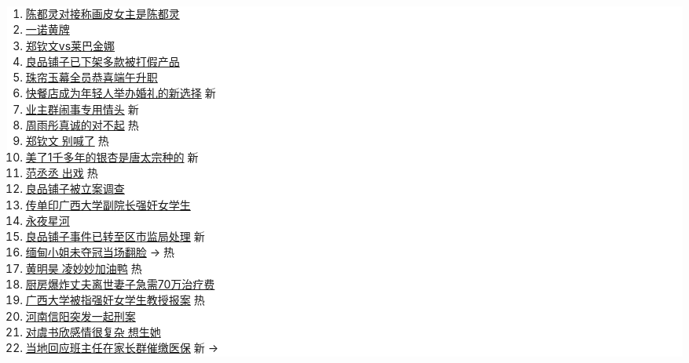 1. [陈都灵对接称画皮女主是陈都灵](https://s.weibo.com//weibo?q=%E9%99%88%E9%83%BD%E7%81%B5%E5%AF%B9%E6%8E%A5%E7%A7%B0%E7%94%BB%E7%9A%AE%E5%A5%B3%E4%B8%BB%E6%98%AF%E9%99%88%E9%83%BD%E7%81%B5&t=31&band_rank=44&Refer=top)
1. [一诺黄牌](https://s.weibo.com//weibo?q=%E4%B8%80%E8%AF%BA%E9%BB%84%E7%89%8C&t=31&band_rank=45&Refer=top)
1. [郑钦文vs莱巴金娜](https://s.weibo.com//weibo?q=%23%E9%83%91%E9%92%A6%E6%96%87vs%E8%8E%B1%E5%B7%B4%E9%87%91%E5%A8%9C%23&t=31&band_rank=46&Refer=top)
1. [良品铺子已下架多款被打假产品](https://s.weibo.com//weibo?q=%23%E8%89%AF%E5%93%81%E9%93%BA%E5%AD%90%E5%B7%B2%E4%B8%8B%E6%9E%B6%E5%A4%9A%E6%AC%BE%E8%A2%AB%E6%89%93%E5%81%87%E4%BA%A7%E5%93%81%23&t=31&band_rank=47&Refer=top)
1. [珠帘玉幕全员恭喜端午升职](https://s.weibo.com//weibo?q=%23%E7%8F%A0%E5%B8%98%E7%8E%89%E5%B9%95%E5%85%A8%E5%91%98%E6%81%AD%E5%96%9C%E7%AB%AF%E5%8D%88%E5%8D%87%E8%81%8C%23&t=31&band_rank=48&Refer=top)
1. [快餐店成为年轻人举办婚礼的新选择](https://s.weibo.com//weibo?q=%23%E5%BF%AB%E9%A4%90%E5%BA%97%E6%88%90%E4%B8%BA%E5%B9%B4%E8%BD%BB%E4%BA%BA%E4%B8%BE%E5%8A%9E%E5%A9%9A%E7%A4%BC%E7%9A%84%E6%96%B0%E9%80%89%E6%8B%A9%23&t=31&band_rank=49&Refer=top)
   新
1. [业主群闹事专用情头](https://s.weibo.com//weibo?q=%E4%B8%9A%E4%B8%BB%E7%BE%A4%E9%97%B9%E4%BA%8B%E4%B8%93%E7%94%A8%E6%83%85%E5%A4%B4&t=31&band_rank=50&Refer=top)
   新
1. [周雨彤真诚的对不起](https://s.weibo.com//weibo?q=%23%E5%91%A8%E9%9B%A8%E5%BD%A4%E7%9C%9F%E8%AF%9A%E7%9A%84%E5%AF%B9%E4%B8%8D%E8%B5%B7%23&t=31&band_rank=1&Refer=top)
   热
1. [郑钦文 别喊了](https://s.weibo.com//weibo?q=%E9%83%91%E9%92%A6%E6%96%87%20%E5%88%AB%E5%96%8A%E4%BA%86&t=31&band_rank=2&Refer=top)
   热
1. [美了1千多年的银杏是唐太宗种的](https://s.weibo.com//weibo?q=%23%E7%BE%8E%E4%BA%861%E5%8D%83%E5%A4%9A%E5%B9%B4%E7%9A%84%E9%93%B6%E6%9D%8F%E6%98%AF%E5%94%90%E5%A4%AA%E5%AE%97%E7%A7%8D%E7%9A%84%23&t=31&band_rank=3&Refer=top)
   新
1. [范丞丞 出戏](https://s.weibo.com//weibo?q=%E8%8C%83%E4%B8%9E%E4%B8%9E%20%E5%87%BA%E6%88%8F&t=31&band_rank=4&Refer=top)
   热
1. [良品铺子被立案调查](https://s.weibo.com//weibo?q=%23%E8%89%AF%E5%93%81%E9%93%BA%E5%AD%90%E8%A2%AB%E7%AB%8B%E6%A1%88%E8%B0%83%E6%9F%A5%23&t=31&band_rank=5&Refer=top)
1. [传单印广西大学副院长强奸女学生](https://s.weibo.com//weibo?q=%23%E4%BC%A0%E5%8D%95%E5%8D%B0%E5%B9%BF%E8%A5%BF%E5%A4%A7%E5%AD%A6%E5%89%AF%E9%99%A2%E9%95%BF%E5%BC%BA%E5%A5%B8%E5%A5%B3%E5%AD%A6%E7%94%9F%23&t=31&band_rank=8&Refer=top)
1. [永夜星河](https://s.weibo.com//weibo?q=%E6%B0%B8%E5%A4%9C%E6%98%9F%E6%B2%B3&t=31&band_rank=9&Refer=top)
1. [良品铺子事件已转至区市监局处理](https://s.weibo.com//weibo?q=%23%E8%89%AF%E5%93%81%E9%93%BA%E5%AD%90%E4%BA%8B%E4%BB%B6%E5%B7%B2%E8%BD%AC%E8%87%B3%E5%8C%BA%E5%B8%82%E7%9B%91%E5%B1%80%E5%A4%84%E7%90%86%23&t=31&band_rank=10&Refer=top)
   新
1. [缅甸小姐未夺冠当场翻脸](https://s.weibo.com//weibo?q=%23%E7%BC%85%E7%94%B8%E5%B0%8F%E5%A7%90%E6%9C%AA%E5%A4%BA%E5%86%A0%E5%BD%93%E5%9C%BA%E7%BF%BB%E8%84%B8%23&t=31&band_rank=12&Refer=top)
   -> 热
1. [黄明昊 凌妙妙加油鸭](https://s.weibo.com//weibo?q=%E9%BB%84%E6%98%8E%E6%98%8A%20%E5%87%8C%E5%A6%99%E5%A6%99%E5%8A%A0%E6%B2%B9%E9%B8%AD&t=31&band_rank=13&Refer=top)
   热
1. [厨房爆炸丈夫离世妻子急需70万治疗费](https://s.weibo.com//weibo?q=%23%E5%8E%A8%E6%88%BF%E7%88%86%E7%82%B8%E4%B8%88%E5%A4%AB%E7%A6%BB%E4%B8%96%E5%A6%BB%E5%AD%90%E6%80%A5%E9%9C%8070%E4%B8%87%E6%B2%BB%E7%96%97%E8%B4%B9%23&t=31&band_rank=14&Refer=top)
1. [广西大学被指强奸女学生教授报案](https://s.weibo.com//weibo?q=%23%E5%B9%BF%E8%A5%BF%E5%A4%A7%E5%AD%A6%E8%A2%AB%E6%8C%87%E5%BC%BA%E5%A5%B8%E5%A5%B3%E5%AD%A6%E7%94%9F%E6%95%99%E6%8E%88%E6%8A%A5%E6%A1%88%23&t=31&band_rank=15&Refer=top)
   热
1. [河南信阳突发一起刑案](https://s.weibo.com//weibo?q=%23%E6%B2%B3%E5%8D%97%E4%BF%A1%E9%98%B3%E7%AA%81%E5%8F%91%E4%B8%80%E8%B5%B7%E5%88%91%E6%A1%88%23&t=31&band_rank=16&Refer=top)
1. [对虞书欣感情很复杂 想生她](https://s.weibo.com//weibo?q=%E5%AF%B9%E8%99%9E%E4%B9%A6%E6%AC%A3%E6%84%9F%E6%83%85%E5%BE%88%E5%A4%8D%E6%9D%82%20%E6%83%B3%E7%94%9F%E5%A5%B9&t=31&band_rank=17&Refer=top)
1. [当地回应班主任在家长群催缴医保](https://s.weibo.com//weibo?q=%23%E5%BD%93%E5%9C%B0%E5%9B%9E%E5%BA%94%E7%8F%AD%E4%B8%BB%E4%BB%BB%E5%9C%A8%E5%AE%B6%E9%95%BF%E7%BE%A4%E5%82%AC%E7%BC%B4%E5%8C%BB%E4%BF%9D%23&t=31&band_rank=18&Refer=top)
   新 ->
